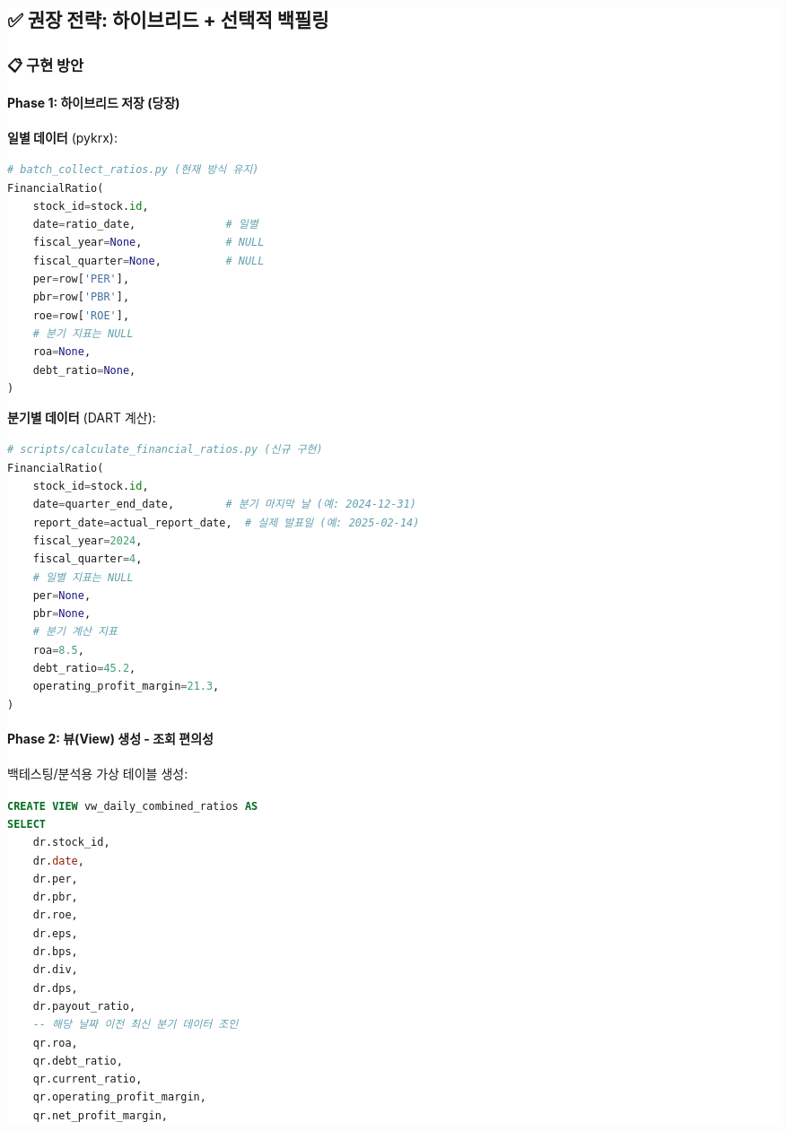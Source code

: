 
## ✅ 권장 전략: **하이브리드 + 선택적 백필링**

### 📋 구현 방안

#### Phase 1: 하이브리드 저장 (당장)

**일별 데이터** (pykrx):
```python
# batch_collect_ratios.py (현재 방식 유지)
FinancialRatio(
    stock_id=stock.id,
    date=ratio_date,              # 일별
    fiscal_year=None,             # NULL
    fiscal_quarter=None,          # NULL
    per=row['PER'],
    pbr=row['PBR'],
    roe=row['ROE'],
    # 분기 지표는 NULL
    roa=None,
    debt_ratio=None,
)
```

**분기별 데이터** (DART 계산):
```python
# scripts/calculate_financial_ratios.py (신규 구현)
FinancialRatio(
    stock_id=stock.id,
    date=quarter_end_date,        # 분기 마지막 날 (예: 2024-12-31)
    report_date=actual_report_date,  # 실제 발표일 (예: 2025-02-14)
    fiscal_year=2024,
    fiscal_quarter=4,
    # 일별 지표는 NULL
    per=None,
    pbr=None,
    # 분기 계산 지표
    roa=8.5,
    debt_ratio=45.2,
    operating_profit_margin=21.3,
)
```

#### Phase 2: 뷰(View) 생성 - 조회 편의성

백테스팅/분석용 가상 테이블 생성:

```sql
CREATE VIEW vw_daily_combined_ratios AS
SELECT
    dr.stock_id,
    dr.date,
    dr.per,
    dr.pbr,
    dr.roe,
    dr.eps,
    dr.bps,
    dr.div,
    dr.dps,
    dr.payout_ratio,
    -- 해당 날짜 이전 최신 분기 데이터 조인
    qr.roa,
    qr.debt_ratio,
    qr.current_ratio,
    qr.operating_profit_margin,
    qr.net_profit_margin,
```